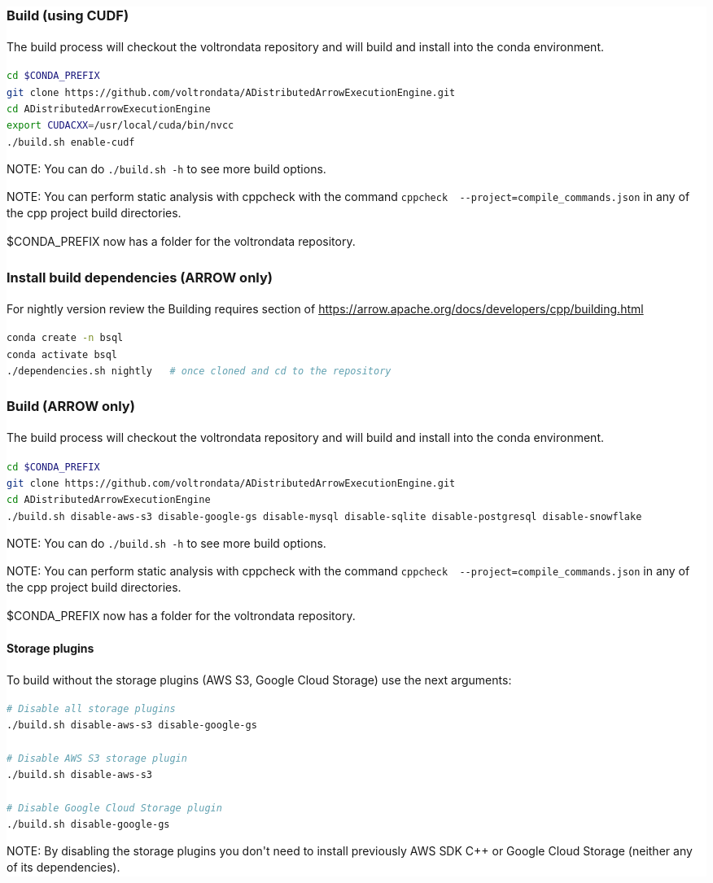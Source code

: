 ### Build (using CUDF)
The build process will checkout the voltrondata repository and will build and install into the conda environment.

```bash
cd $CONDA_PREFIX
git clone https://github.com/voltrondata/ADistributedArrowExecutionEngine.git
cd ADistributedArrowExecutionEngine
export CUDACXX=/usr/local/cuda/bin/nvcc
./build.sh enable-cudf
```
NOTE: You can do `./build.sh -h` to see more build options.

NOTE: You can perform static analysis with cppcheck with the command `cppcheck  --project=compile_commands.json` in any of the cpp project build directories.

$CONDA_PREFIX now has a folder for the voltrondata repository.


### Install build dependencies (ARROW only)
For nightly version review the Building requires section of https://arrow.apache.org/docs/developers/cpp/building.html
```bash
conda create -n bsql
conda activate bsql
./dependencies.sh nightly   # once cloned and cd to the repository
```
### Build (ARROW only)
The build process will checkout the voltrondata repository and will build and install into the conda environment.

```bash
cd $CONDA_PREFIX
git clone https://github.com/voltrondata/ADistributedArrowExecutionEngine.git
cd ADistributedArrowExecutionEngine
./build.sh disable-aws-s3 disable-google-gs disable-mysql disable-sqlite disable-postgresql disable-snowflake
```
NOTE: You can do `./build.sh -h` to see more build options.

NOTE: You can perform static analysis with cppcheck with the command `cppcheck  --project=compile_commands.json` in any of the cpp project build directories.

$CONDA_PREFIX now has a folder for the voltrondata repository.

#### Storage plugins
To build without the storage plugins (AWS S3, Google Cloud Storage) use the next arguments:
```bash
# Disable all storage plugins
./build.sh disable-aws-s3 disable-google-gs

# Disable AWS S3 storage plugin
./build.sh disable-aws-s3

# Disable Google Cloud Storage plugin
./build.sh disable-google-gs
```
NOTE: By disabling the storage plugins you don't need to install previously AWS SDK C++ or Google Cloud Storage (neither any of its dependencies).
